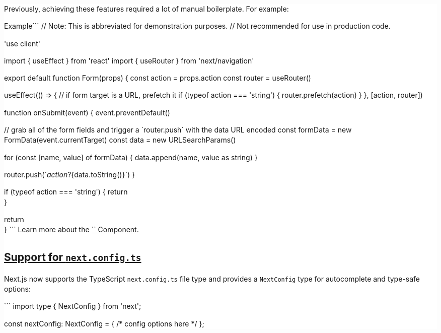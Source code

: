 Previously, achieving these features required a lot of manual boilerplate. For example:

Example\`\`\`
// Note: This is abbreviated for demonstration purposes.
// Not recommended for use in production code.

'use client'

import { useEffect } from 'react'
import { useRouter } from 'next/navigation'

export default function Form(props) {
 const action = props.action
 const router = useRouter()

 useEffect(() =\> {
 // if form target is a URL, prefetch it
 if (typeof action === 'string') {
 router.prefetch(action)
 }
 }, \[action, router])

 function onSubmit(event) {
 event.preventDefault()

 // grab all of the form fields and trigger a \`router.push\` with the data URL encoded
 const formData = new FormData(event.currentTarget)
 const data = new URLSearchParams()

 for (const \[name, value] of formData) {
 data.append(name, value as string)
 }

 router.push(\`${action}?${data.toString()}\`)
 }

 if (typeof action === 'string') {
 return \
 }

 return \
}
\`\`\`
Learn more about the [`` Component](/docs/canary/app/api-reference/components/form).

## [Support for `next.config.ts`](#support-for-nextconfigts)

Next.js now supports the TypeScript `next.config.ts` file type and provides a `NextConfig` type for autocomplete and type\-safe options:

\`\`\`
import type { NextConfig } from 'next';

const nextConfig: NextConfig = {
 /\* config options here \*/
};
